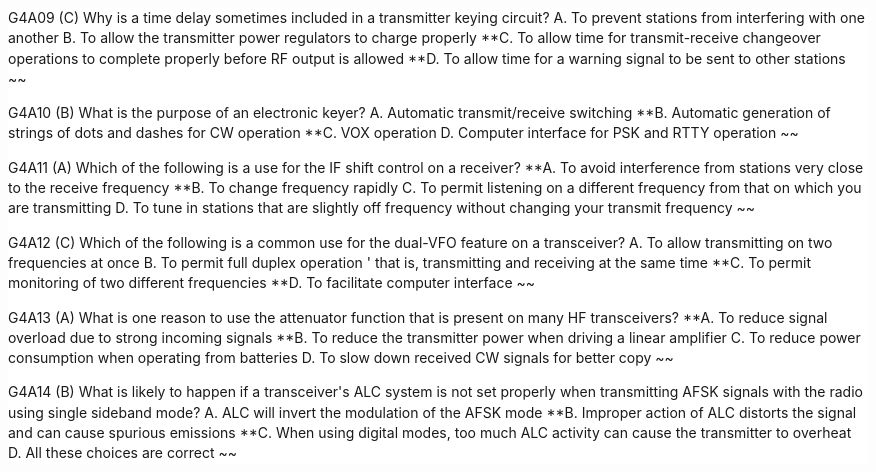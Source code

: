 
G4A09 (C)
Why is a time delay sometimes included in a transmitter keying circuit?
A. To prevent stations from interfering with one another
B. To allow the transmitter power regulators to charge properly
**C. To allow time for transmit-receive changeover operations to complete properly before RF output is allowed
**D. To allow time for a warning signal to be sent to other stations
~~


G4A10 (B)
What is the purpose of an electronic keyer?
A. Automatic transmit/receive switching
**B. Automatic generation of strings of dots and dashes for CW operation
**C. VOX operation
D. Computer interface for PSK and RTTY operation
~~


G4A11 (A)
Which of the following is a use for the IF shift control on a receiver?
**A. To avoid interference from stations very close to the receive frequency
**B. To change frequency rapidly
C. To permit listening on a different frequency from that on which you are transmitting
D. To tune in stations that are slightly off frequency without changing your transmit frequency
~~


G4A12 (C) 
Which of the following is a common use for the dual-VFO feature on a transceiver?
A. To allow transmitting on two frequencies at once
B. To permit full duplex operation ' that is, transmitting and receiving at the same time
**C. To permit monitoring of two different frequencies
**D. To facilitate computer interface
~~


G4A13 (A)
What is one reason to use the attenuator function that is present on many HF transceivers?
**A. To reduce signal overload due to strong incoming signals
**B. To reduce the transmitter power when driving a linear amplifier
C. To reduce power consumption when operating from batteries
D. To slow down received CW signals for better copy
~~


G4A14 (B)
What is likely to happen if a transceiver's ALC system is not set properly when transmitting AFSK signals with the radio using single sideband mode?
A. ALC will invert the modulation of the AFSK mode
**B. Improper action of ALC distorts the signal and can cause spurious emissions
**C. When using digital modes, too much ALC activity can cause the transmitter to overheat
D. All these choices are correct
~~

